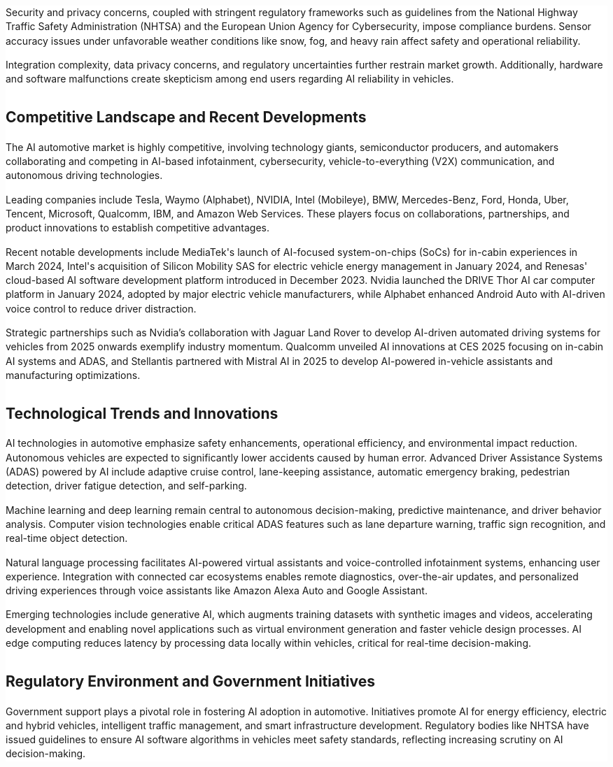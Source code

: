 Security and privacy concerns, coupled with stringent regulatory frameworks such as guidelines from the National Highway Traffic Safety Administration (NHTSA) and the European Union Agency for Cybersecurity, impose compliance burdens. Sensor accuracy issues under unfavorable weather conditions like snow, fog, and heavy rain affect safety and operational reliability.

Integration complexity, data privacy concerns, and regulatory uncertainties further restrain market growth. Additionally, hardware and software malfunctions create skepticism among end users regarding AI reliability in vehicles.

## Competitive Landscape and Recent Developments
The AI automotive market is highly competitive, involving technology giants, semiconductor producers, and automakers collaborating and competing in AI-based infotainment, cybersecurity, vehicle-to-everything (V2X) communication, and autonomous driving technologies.

Leading companies include Tesla, Waymo (Alphabet), NVIDIA, Intel (Mobileye), BMW, Mercedes-Benz, Ford, Honda, Uber, Tencent, Microsoft, Qualcomm, IBM, and Amazon Web Services. These players focus on collaborations, partnerships, and product innovations to establish competitive advantages.

Recent notable developments include MediaTek's launch of AI-focused system-on-chips (SoCs) for in-cabin experiences in March 2024, Intel's acquisition of Silicon Mobility SAS for electric vehicle energy management in January 2024, and Renesas' cloud-based AI software development platform introduced in December 2023. Nvidia launched the DRIVE Thor AI car computer platform in January 2024, adopted by major electric vehicle manufacturers, while Alphabet enhanced Android Auto with AI-driven voice control to reduce driver distraction.

Strategic partnerships such as Nvidia’s collaboration with Jaguar Land Rover to develop AI-driven automated driving systems for vehicles from 2025 onwards exemplify industry momentum. Qualcomm unveiled AI innovations at CES 2025 focusing on in-cabin AI systems and ADAS, and Stellantis partnered with Mistral AI in 2025 to develop AI-powered in-vehicle assistants and manufacturing optimizations.

## Technological Trends and Innovations
AI technologies in automotive emphasize safety enhancements, operational efficiency, and environmental impact reduction. Autonomous vehicles are expected to significantly lower accidents caused by human error. Advanced Driver Assistance Systems (ADAS) powered by AI include adaptive cruise control, lane-keeping assistance, automatic emergency braking, pedestrian detection, driver fatigue detection, and self-parking.

Machine learning and deep learning remain central to autonomous decision-making, predictive maintenance, and driver behavior analysis. Computer vision technologies enable critical ADAS features such as lane departure warning, traffic sign recognition, and real-time object detection.

Natural language processing facilitates AI-powered virtual assistants and voice-controlled infotainment systems, enhancing user experience. Integration with connected car ecosystems enables remote diagnostics, over-the-air updates, and personalized driving experiences through voice assistants like Amazon Alexa Auto and Google Assistant.

Emerging technologies include generative AI, which augments training datasets with synthetic images and videos, accelerating development and enabling novel applications such as virtual environment generation and faster vehicle design processes. AI edge computing reduces latency by processing data locally within vehicles, critical for real-time decision-making.

## Regulatory Environment and Government Initiatives
Government support plays a pivotal role in fostering AI adoption in automotive. Initiatives promote AI for energy efficiency, electric and hybrid vehicles, intelligent traffic management, and smart infrastructure development. Regulatory bodies like NHTSA have issued guidelines to ensure AI software algorithms in vehicles meet safety standards, reflecting increasing scrutiny on AI decision-making.
